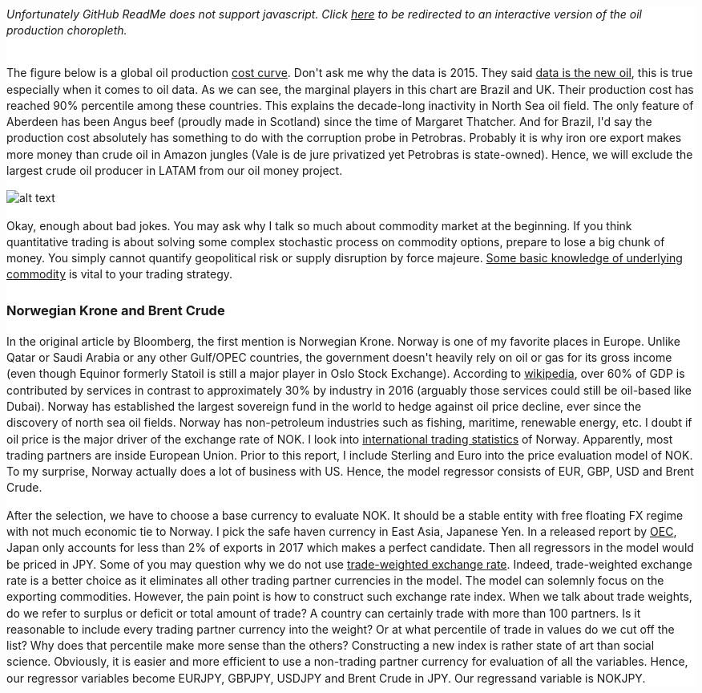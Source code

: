 ###### Unfortunately GitHub ReadMe does not support javascript. Click <a href=https://je-suis-tm.github.io/quant-trading/oil-money/oil-production>here</a> to be redirected to an interactive version of the oil production choropleth.

The figure below is a global oil production <a href=https://www.ft.com/content/678f78f8-a714-11e4-8a71-00144feab7de>cost curve</a>. Don't ask me why the data is 2015. They said <a href=https://www.economist.com/leaders/2017/05/06/the-worlds-most-valuable-resource-is-no-longer-oil-but-data>data is the new oil</a>, this is true especially when it comes to oil data. As we can see, the marginal players in this chart are Brazil and UK. Their production cost has reached 90% percentile among these countries. This explains the decade-long inactivity in North Sea oil field. The only feature of Aberdeen has been Angus beef (proudly made in Scotland) since the time of Margaret Thatcher. And for Brazil, I'd say the production cost absolutely has something to do with the corruption probe in Petrobras. Probably it is why iron ore export makes more money than crude oil in Amazon jungles (Vale is de jure privatized yet Petrobras is state-owned). Hence, we will exclude the largest crude oil producer in LATAM from our oil money project.

![alt text](https://github.com/je-suis-tm/quant-trading/blob/master/Oil%20Money%20project/preview/oil%20production%20cost%20curve.png)

Okay, enough about bad jokes. You may ask why I talk so much about commodity market at the beginning. If you think quantitative trading is about solving some complex stochastic process on commodity options, prepare to lose a big chunk of money. You simply cannot quantify geopolitical risk or supply disruption by force majeure. <a href=https://www.ft.com/content/0093dcd4-ad59-11e9-8030-530adfa879c2>Some basic knowledge of underlying commodity</a> is vital to your trading strategy. 

### Norwegian Krone and Brent Crude

In the original article by Bloomberg, the first mention is Norwegian Krone. Norway is one of my favorite places in Europe. Unlike Qatar or Saudi Arabia or any other Gulf/OPEC countries, the government doesn't heavily rely on oil or gas for its gross income (even though Equinor formerly Statoil is still a major player in Oslo Stock Exchange). According to <a href=https://en.wikipedia.org/wiki/Economy_of_Norway#Economic_structure_and_sustained_growth>wikipedia</a>, over 60% of GDP is contributed by services in contrast to approximately 30% by industry in 2016 (arguably those services could still be oil-based like Dubai). Norway has established the largest sovereign fund in the world to hedge against oil price decline, ever since the discovery of north sea oil fields. Norway has non-petroleum industries such as fishing, maritime, renewable energy, etc. I doubt if oil price is the major driver of the exchange rate of NOK. I look into <a href=http://www.worldstopexports.com/norways-top-10-exports>international trading statistics</a> of Norway. Apparently, most trading partners are inside European Union. Prior to this report, I include Sterling and Euro into the price evaluation model of NOK. To my surprise, Norway actually does a lot of business with US. Hence, the model regressor consists of EUR, GBP, USD and Brent Crude. 

After the selection, we have to choose a base currency to evaluate NOK. It should be a stable entity with free floating FX regime with not much economic tie to Norway. I pick the safe haven currency in East Asia, Japanese Yen. In a released report by <a href=https://atlas.media.mit.edu/en/profile/country/nor>OEC</a>, Japan only accounts for less than 2% of exports in 2017 which makes a perfect candidate. Then all regressors in the model would be priced in JPY. Some of you may question why we do not use <a href=https://en.wikipedia.org/wiki/Trade-weighted_effective_exchange_rate_index>trade-weighted exchange rate</a>. Indeed, trade-weighted exchange rate is a better choice as it eliminates all other trading partner currencies in the model. The model can solemnly focus on the exporting commodities. However, the pain point is how to construct such exchange rate index. When we talk about trade weights, do we refer to surplus or deficit or total amount of trade? A country can certainly trade with more than 100 partners. Is it reasonable to include every trading partner currency into the weight? Or at what percentile of trade in values do we cut off the list? Why does that percentile make more sense than the others? Constructing a new index is rather state of art than social science. Obviously, it is easier and more efficient to use a non-trading partner currency for evaluation of all the variables. Hence, our regressor variables become EURJPY, GBPJPY, USDJPY and Brent Crude in JPY. Our regressand variable is NOKJPY.
